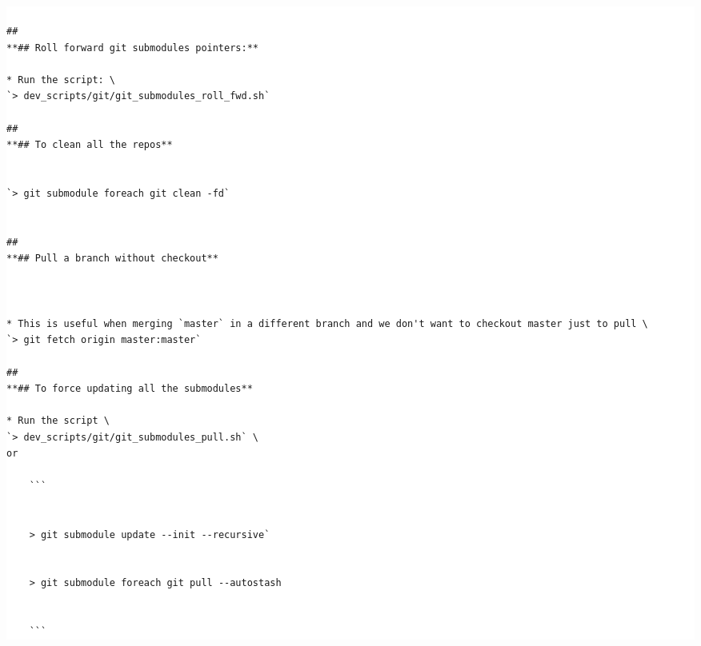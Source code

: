 ```

## 
**## Roll forward git submodules pointers:**

* Run the script: \
`> dev_scripts/git/git_submodules_roll_fwd.sh`

## 
**## To clean all the repos**


`> git submodule foreach git clean -fd`


## 
**## Pull a branch without checkout**



* This is useful when merging `master` in a different branch and we don't want to checkout master just to pull \
`> git fetch origin master:master`

## 
**## To force updating all the submodules**

* Run the script \
`> dev_scripts/git/git_submodules_pull.sh` \
or

    ```


    > git submodule update --init --recursive`


    > git submodule foreach git pull --autostash


    ```
